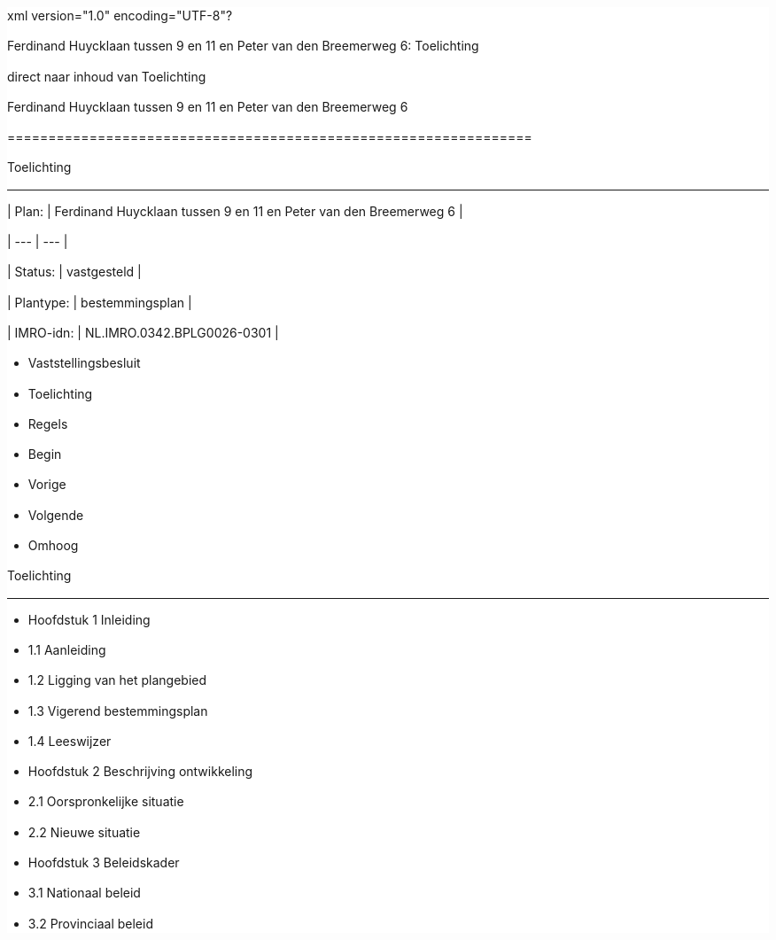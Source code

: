 xml version\="1\.0" encoding\="UTF\-8"?

Ferdinand Huycklaan tussen 9 en 11 en Peter van den Breemerweg 6: Toelichting

direct naar inhoud van Toelichting

Ferdinand Huycklaan tussen 9 en 11 en Peter van den Breemerweg 6

================================================================

Toelichting

-----------

| Plan: | Ferdinand Huycklaan tussen 9 en 11 en Peter van den Breemerweg 6 |

| --- | --- |

| Status: | vastgesteld |

| Plantype: | bestemmingsplan |

| IMRO\-idn: | NL.IMRO.0342\.BPLG0026\-0301 |

* Vaststellingsbesluit

* Toelichting

* Regels

* Begin

* Vorige

* Volgende

* Omhoog

Toelichting

-----------

* Hoofdstuk 1 Inleiding

+ 1\.1 Aanleiding

+ 1\.2 Ligging van het plangebied

+ 1\.3 Vigerend bestemmingsplan

+ 1\.4 Leeswijzer

* Hoofdstuk 2 Beschrijving ontwikkeling

+ 2\.1 Oorspronkelijke situatie

+ 2\.2 Nieuwe situatie

* Hoofdstuk 3 Beleidskader

+ 3\.1 Nationaal beleid

+ 3\.2 Provinciaal beleid
